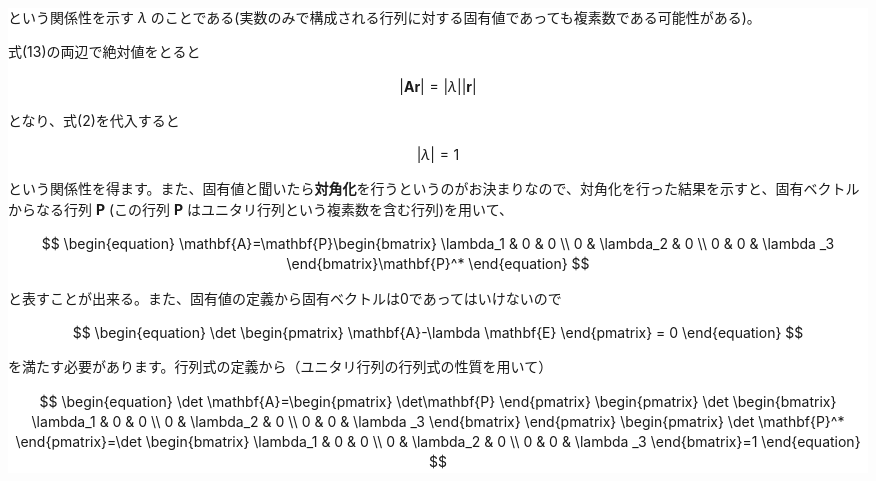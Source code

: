 という関係性を示す $\lambda$ のことである(実数のみで構成される行列に対する固有値であっても複素数である可能性がある)。

式(13)の両辺で絶対値をとると

$$
\begin{equation}
    |\mathbf{A}\mathbf{r}|=|\lambda|| \mathbf{r}|
\end{equation}
$$

となり、式(2)を代入すると

$$
\begin{equation}
    |\lambda|= 1
\end{equation}
$$

という関係性を得ます。また、固有値と聞いたら**対角化**を行うというのがお決まりなので、対角化を行った結果を示すと、固有ベクトルからなる行列 $\mathbf{P}$ (この行列 $\mathbf{P}$ はユニタリ行列という複素数を含む行列)を用いて、

$$
\begin{equation}
    \mathbf{A}=\mathbf{P}\begin{bmatrix}
        \lambda_1 & 0 & 0 \\ 0 & \lambda_2 & 0 \\ 0 & 0 & \lambda _3
    \end{bmatrix}\mathbf{P}^*
\end{equation}
$$

と表すことが出来る。また、固有値の定義から固有ベクトルは0であってはいけないので

$$
\begin{equation}
    \det \begin{pmatrix}
        \mathbf{A}-\lambda \mathbf{E}
    \end{pmatrix} = 0
\end{equation}
$$

を満たす必要があります。行列式の定義から（ユニタリ行列の行列式の性質を用いて）

$$
\begin{equation}
    \det \mathbf{A}=\begin{pmatrix}
        \det\mathbf{P}
    \end{pmatrix} \begin{pmatrix}
        \det \begin{bmatrix}
        \lambda_1 & 0 & 0 \\ 0 & \lambda_2 & 0 \\ 0 & 0 & \lambda _3
    \end{bmatrix}
    \end{pmatrix}
    \begin{pmatrix}
        \det \mathbf{P}^*
    \end{pmatrix}=\det \begin{bmatrix}
        \lambda_1 & 0 & 0 \\ 0 & \lambda_2 & 0 \\ 0 & 0 & \lambda _3
    \end{bmatrix}=1
\end{equation}
$$
